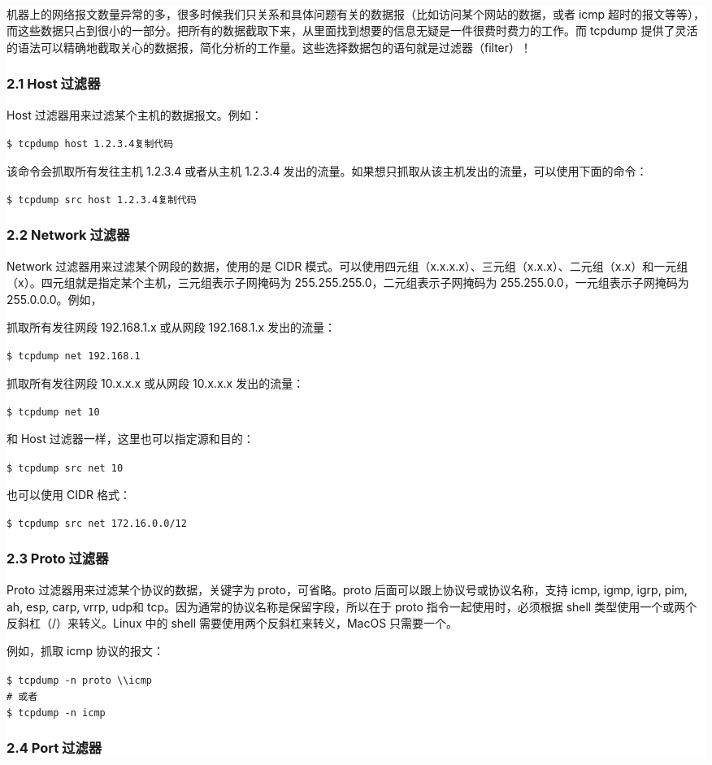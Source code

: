 机器上的网络报文数量异常的多，很多时候我们只关系和具体问题有关的数据报（比如访问某个网站的数据，或者 icmp 超时的报文等等），而这些数据只占到很小的一部分。把所有的数据截取下来，从里面找到想要的信息无疑是一件很费时费力的工作。而 tcpdump 提供了灵活的语法可以精确地截取关心的数据报，简化分析的工作量。这些选择数据包的语句就是过滤器（filter）！

### 2.1 Host 过滤器

Host 过滤器用来过滤某个主机的数据报文。例如：

```text
$ tcpdump host 1.2.3.4复制代码
```

该命令会抓取所有发往主机 1.2.3.4 或者从主机 1.2.3.4 发出的流量。如果想只抓取从该主机发出的流量，可以使用下面的命令：

```text
$ tcpdump src host 1.2.3.4复制代码
```

### 2.2 Network 过滤器

Network 过滤器用来过滤某个网段的数据，使用的是 CIDR 模式。可以使用四元组（x.x.x.x）、三元组（x.x.x）、二元组（x.x）和一元组（x）。四元组就是指定某个主机，三元组表示子网掩码为 255.255.255.0，二元组表示子网掩码为 255.255.0.0，一元组表示子网掩码为 255.0.0.0。例如，

抓取所有发往网段 192.168.1.x 或从网段 192.168.1.x 发出的流量：

```text
$ tcpdump net 192.168.1
```

抓取所有发往网段 10.x.x.x 或从网段 10.x.x.x 发出的流量：

```text
$ tcpdump net 10
```

和 Host 过滤器一样，这里也可以指定源和目的：

```text
$ tcpdump src net 10
```

也可以使用 CIDR 格式：

```text
$ tcpdump src net 172.16.0.0/12
```

### 2.3 Proto 过滤器

Proto 过滤器用来过滤某个协议的数据，关键字为 proto，可省略。proto 后面可以跟上协议号或协议名称，支持 icmp, igmp, igrp, pim, ah, esp, carp, vrrp, udp和 tcp。因为通常的协议名称是保留字段，所以在于 proto 指令一起使用时，必须根据 shell 类型使用一个或两个反斜杠（/）来转义。Linux 中的 shell 需要使用两个反斜杠来转义，MacOS 只需要一个。

例如，抓取 icmp 协议的报文：

```text
$ tcpdump -n proto \\icmp
# 或者
$ tcpdump -n icmp
```

### 2.4 Port 过滤器
